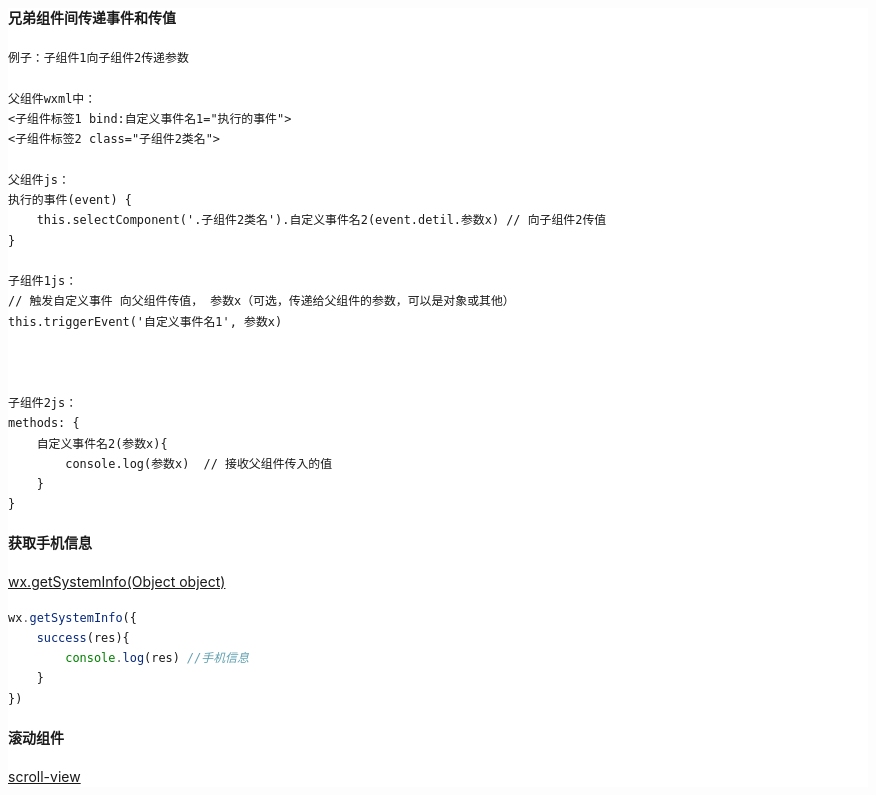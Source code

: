 ```

```



#### 兄弟组件间传递事件和传值

```
例子：子组件1向子组件2传递参数

父组件wxml中：
<子组件标签1 bind:自定义事件名1="执行的事件">
<子组件标签2 class="子组件2类名">

父组件js：
执行的事件(event) {
	this.selectComponent('.子组件2类名').自定义事件名2(event.detil.参数x) // 向子组件2传值
}

子组件1js：
// 触发自定义事件 向父组件传值， 参数x（可选，传递给父组件的参数，可以是对象或其他）
this.triggerEvent('自定义事件名1', 参数x)



子组件2js：
methods: {
	自定义事件名2(参数x){
		console.log(参数x)  // 接收父组件传入的值
	}
}

```



#### 获取手机信息

[wx.getSystemInfo(Object object)](https://developers.weixin.qq.com/miniprogram/dev/api/base/system/system-info/wx.getSystemInfo.html)

```js
wx.getSystemInfo({
	success(res){
		console.log(res) //手机信息
	}
})
```





#### 滚动组件

[scroll-view](https://developers.weixin.qq.com/miniprogram/dev/component/scroll-view.html)

